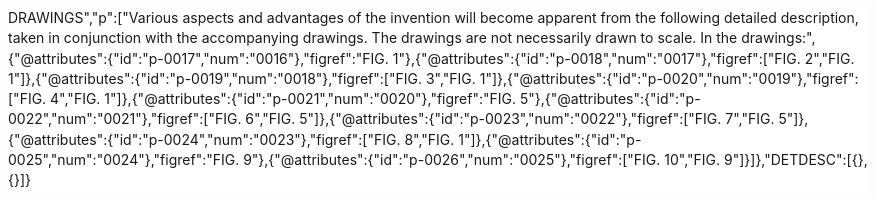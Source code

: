 DRAWINGS","p":["Various aspects and advantages of the invention will become apparent from the following detailed description, taken in conjunction with the accompanying drawings. The drawings are not necessarily drawn to scale. In the drawings:",{"@attributes":{"id":"p-0017","num":"0016"},"figref":"FIG. 1"},{"@attributes":{"id":"p-0018","num":"0017"},"figref":["FIG. 2","FIG. 1"]},{"@attributes":{"id":"p-0019","num":"0018"},"figref":["FIG. 3","FIG. 1"]},{"@attributes":{"id":"p-0020","num":"0019"},"figref":["FIG. 4","FIG. 1"]},{"@attributes":{"id":"p-0021","num":"0020"},"figref":"FIG. 5"},{"@attributes":{"id":"p-0022","num":"0021"},"figref":["FIG. 6","FIG. 5"]},{"@attributes":{"id":"p-0023","num":"0022"},"figref":["FIG. 7","FIG. 5"]},{"@attributes":{"id":"p-0024","num":"0023"},"figref":["FIG. 8","FIG. 1"]},{"@attributes":{"id":"p-0025","num":"0024"},"figref":"FIG. 9"},{"@attributes":{"id":"p-0026","num":"0025"},"figref":["FIG. 10","FIG. 9"]}]},"DETDESC":[{},{}]}
